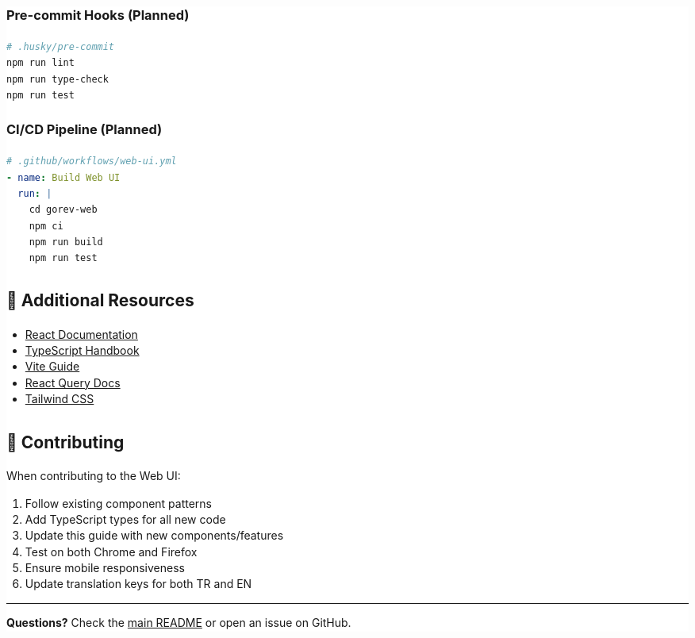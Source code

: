 ### Pre-commit Hooks (Planned)

```bash
# .husky/pre-commit
npm run lint
npm run type-check
npm run test
```

### CI/CD Pipeline (Planned)

```yaml
# .github/workflows/web-ui.yml
- name: Build Web UI
  run: |
    cd gorev-web
    npm ci
    npm run build
    npm run test
```

## 📖 Additional Resources

- [React Documentation](https://react.dev)
- [TypeScript Handbook](https://www.typescriptlang.org/docs/)
- [Vite Guide](https://vitejs.dev/guide/)
- [React Query Docs](https://tanstack.com/query/latest/docs/framework/react/overview)
- [Tailwind CSS](https://tailwindcss.com/docs)

## 🤝 Contributing

When contributing to the Web UI:

1. Follow existing component patterns
2. Add TypeScript types for all new code
3. Update this guide with new components/features
4. Test on both Chrome and Firefox
5. Ensure mobile responsiveness
6. Update translation keys for both TR and EN

---

**Questions?** Check the [main README](../../README.md) or open an issue on GitHub.
